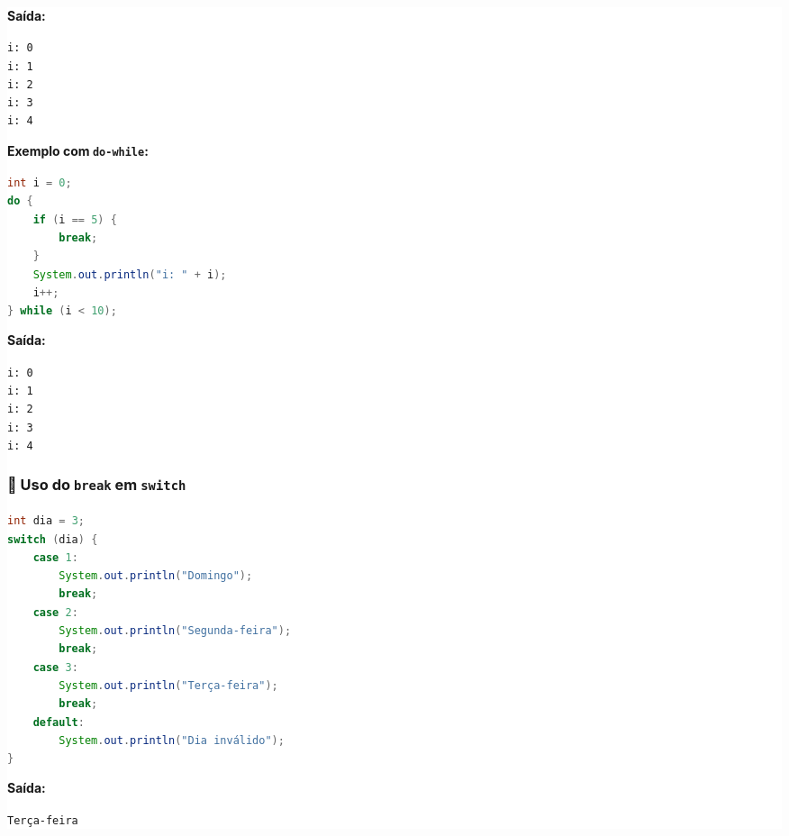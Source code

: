 **Saída:**

```
i: 0
i: 1
i: 2
i: 3
i: 4
```

**Exemplo com `do-while`:**

```java
int i = 0;
do {
    if (i == 5) {
        break;
    }
    System.out.println("i: " + i);
    i++;
} while (i < 10);
```

**Saída:**

```
i: 0
i: 1
i: 2
i: 3
i: 4
```

### 🔹 Uso do `break` em `switch`

```java
int dia = 3;
switch (dia) {
    case 1:
        System.out.println("Domingo");
        break;
    case 2:
        System.out.println("Segunda-feira");
        break;
    case 3:
        System.out.println("Terça-feira");
        break;
    default:
        System.out.println("Dia inválido");
}
```

**Saída:**

```
Terça-feira
```

